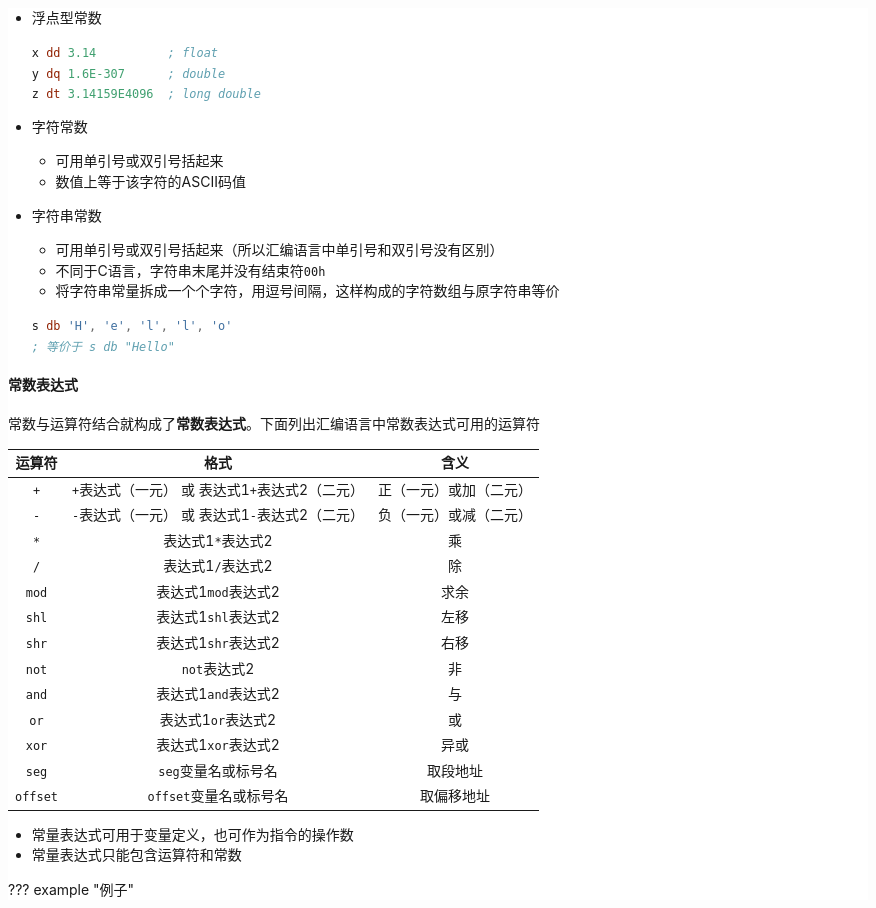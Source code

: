 - 浮点型常数
    ```asm
    x dd 3.14          ; float
    y dq 1.6E-307      ; double
    z dt 3.14159E4096  ; long double
    ```

- 字符常数
    - 可用单引号或双引号括起来
    - 数值上等于该字符的ASCII码值
- 字符串常数
    - 可用单引号或双引号括起来（所以汇编语言中单引号和双引号没有区别）
    - 不同于C语言，字符串末尾并没有结束符`00h`
    - 将字符串常量拆成一个个字符，用逗号间隔，这样构成的字符数组与原字符串等价
    ```asm
    s db 'H', 'e', 'l', 'l', 'o'
    ; 等价于 s db "Hello"
    ```

#### 常数表达式

常数与运算符结合就构成了**常数表达式**。下面列出汇编语言中常数表达式可用的运算符

|运算符|格式|含义|
|:-:|:-:|:-:|
|`+`|`+`表达式（一元） 或 表达式1`+`表达式2（二元）|正（一元）或加（二元）|
|`-`|`-`表达式（一元） 或 表达式1`-`表达式2（二元）|负（一元）或减（二元）|
|`*`|表达式1`*`表达式2|乘|
|`/`|表达式1`/`表达式2|除|
|`mod`|表达式1`mod`表达式2|求余|
|`shl`|表达式1`shl`表达式2|左移|
|`shr`|表达式1`shr`表达式2|右移|
|`not`|`not`表达式2|非|
|`and`|表达式1`and`表达式2|与|
|`or`|表达式1`or`表达式2|或|
|`xor`|表达式1`xor`表达式2|异或|
|`seg`|`seg`变量名或标号名|取段地址|
|`offset`|`offset`变量名或标号名|取偏移地址|

- 常量表达式可用于变量定义，也可作为指令的操作数
- 常量表达式只能包含运算符和常数

??? example "例子"
